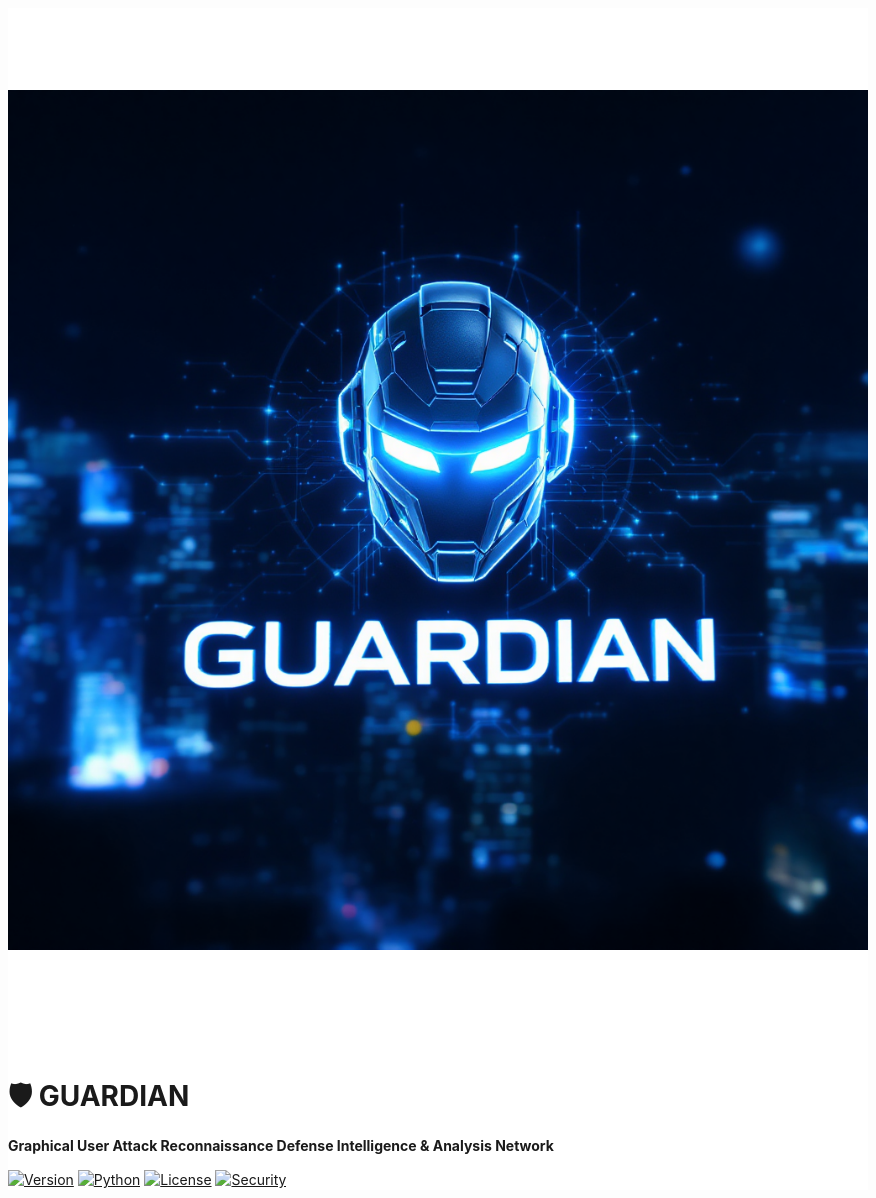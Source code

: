 
<img width="1024" height="1024" alt="image" src="guardian.png" />

# 🛡️ GUARDIAN

**Graphical User Attack Reconnaissance Defense Intelligence & Analysis Network**

[![Version](https://img.shields.io/badge/version-2.0-blue.svg)](https://github.com/servais1983/Guardian)
[![Python](https://img.shields.io/badge/python-3.8+-brightgreen.svg)](https://python.org)
[![License](https://img.shields.io/badge/license-MIT-green.svg)](LICENSE)
[![Security](https://img.shields.io/badge/security-focused-red.svg)](https://github.com/servais1983/Guardian)
